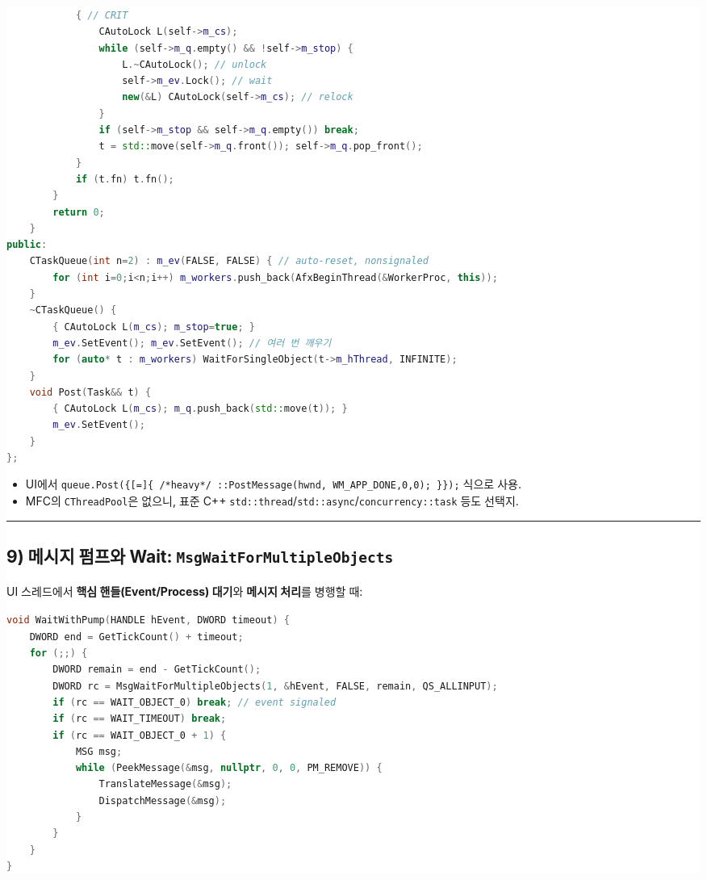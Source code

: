 ```cpp
            { // CRIT
                CAutoLock L(self->m_cs);
                while (self->m_q.empty() && !self->m_stop) {
                    L.~CAutoLock(); // unlock
                    self->m_ev.Lock(); // wait
                    new(&L) CAutoLock(self->m_cs); // relock
                }
                if (self->m_stop && self->m_q.empty()) break;
                t = std::move(self->m_q.front()); self->m_q.pop_front();
            }
            if (t.fn) t.fn();
        }
        return 0;
    }
public:
    CTaskQueue(int n=2) : m_ev(FALSE, FALSE) { // auto-reset, nonsignaled
        for (int i=0;i<n;i++) m_workers.push_back(AfxBeginThread(&WorkerProc, this));
    }
    ~CTaskQueue() {
        { CAutoLock L(m_cs); m_stop=true; }
        m_ev.SetEvent(); m_ev.SetEvent(); // 여러 번 깨우기
        for (auto* t : m_workers) WaitForSingleObject(t->m_hThread, INFINITE);
    }
    void Post(Task&& t) {
        { CAutoLock L(m_cs); m_q.push_back(std::move(t)); }
        m_ev.SetEvent();
    }
};
```

- UI에서 `queue.Post({[=]{ /*heavy*/ ::PostMessage(hwnd, WM_APP_DONE,0,0); }});` 식으로 사용.
- MFC의 `CThreadPool`은 없으니, 표준 C++ `std::thread`/`std::async`/`concurrency::task` 등도 선택지.

---

## 9) 메시지 펌프와 Wait: `MsgWaitForMultipleObjects`

UI 스레드에서 **핵심 핸들(Event/Process) 대기**와 **메시지 처리**를 병행할 때:

```cpp
void WaitWithPump(HANDLE hEvent, DWORD timeout) {
    DWORD end = GetTickCount() + timeout;
    for (;;) {
        DWORD remain = end - GetTickCount();
        DWORD rc = MsgWaitForMultipleObjects(1, &hEvent, FALSE, remain, QS_ALLINPUT);
        if (rc == WAIT_OBJECT_0) break; // event signaled
        if (rc == WAIT_TIMEOUT) break;
        if (rc == WAIT_OBJECT_0 + 1) {
            MSG msg;
            while (PeekMessage(&msg, nullptr, 0, 0, PM_REMOVE)) {
                TranslateMessage(&msg);
                DispatchMessage(&msg);
            }
        }
    }
}
```
